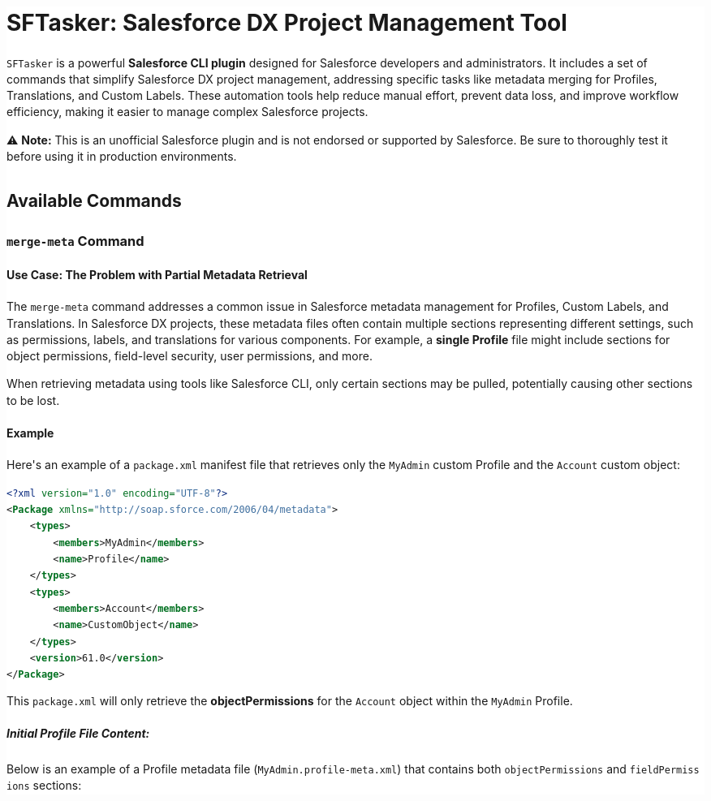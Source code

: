 # SFTasker: Salesforce DX Project Management Tool

`SFTasker` is a powerful **Salesforce CLI plugin** designed for Salesforce developers and administrators. It includes a set of commands that simplify Salesforce DX project management, addressing specific tasks like metadata merging for Profiles, Translations, and Custom Labels. These automation tools help reduce manual effort, prevent data loss, and improve workflow efficiency, making it easier to manage complex Salesforce projects.

⚠ **Note:** This is an unofficial Salesforce plugin and is not endorsed or supported by Salesforce. Be sure to thoroughly test it before using it in production environments.

## Available Commands

### `merge-meta` Command

#### Use Case: The Problem with Partial Metadata Retrieval

The `merge-meta` command addresses a common issue in Salesforce metadata management for Profiles, Custom Labels, and Translations. In Salesforce DX projects, these metadata files often contain multiple sections representing different settings, such as permissions, labels, and translations for various components. For example, a **single Profile** file might include sections for object permissions, field-level security, user permissions, and more.

When retrieving metadata using tools like Salesforce CLI, only certain sections may be pulled, potentially causing other sections to be lost.

#### Example

Here's an example of a `package.xml` manifest file that retrieves only the `MyAdmin` custom Profile and the `Account` custom object:

```xml
<?xml version="1.0" encoding="UTF-8"?>
<Package xmlns="http://soap.sforce.com/2006/04/metadata">
    <types>
        <members>MyAdmin</members>
        <name>Profile</name>
    </types>
    <types>
        <members>Account</members>
        <name>CustomObject</name>
    </types>
    <version>61.0</version>
</Package>
```

This `package.xml` will only retrieve the **objectPermissions** for the `Account` object within the `MyAdmin` Profile.

##### **Initial Profile File Content:**

Below is an example of a Profile metadata file (`MyAdmin.profile-meta.xml`) that contains both `objectPermissions` and `fieldPermissions` sections:

